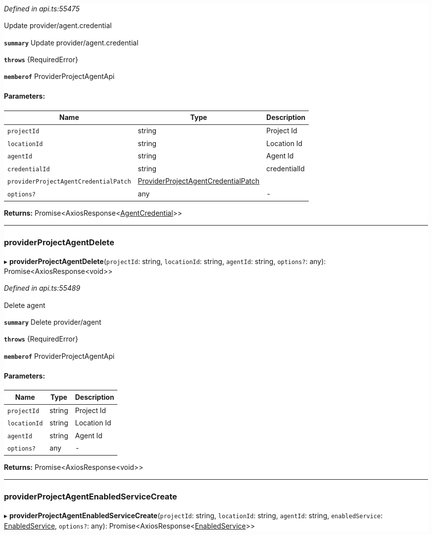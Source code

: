*Defined in api.ts:55475*

Update provider/agent.credential

**`summary`** Update provider/agent.credential

**`throws`** {RequiredError}

**`memberof`** ProviderProjectAgentApi

#### Parameters:

Name | Type | Description |
------ | ------ | ------ |
`projectId` | string | Project Id |
`locationId` | string | Location Id |
`agentId` | string | Agent Id |
`credentialId` | string | credentialId |
`providerProjectAgentCredentialPatch` | [ProviderProjectAgentCredentialPatch](../interfaces/_api_.providerprojectagentcredentialpatch.md) |  |
`options?` | any | - |

**Returns:** Promise\<AxiosResponse\<[AgentCredential](../interfaces/_api_.agentcredential.md)>>

___

### providerProjectAgentDelete

▸ **providerProjectAgentDelete**(`projectId`: string, `locationId`: string, `agentId`: string, `options?`: any): Promise\<AxiosResponse\<void>>

*Defined in api.ts:55489*

Delete agent

**`summary`** Delete provider/agent

**`throws`** {RequiredError}

**`memberof`** ProviderProjectAgentApi

#### Parameters:

Name | Type | Description |
------ | ------ | ------ |
`projectId` | string | Project Id |
`locationId` | string | Location Id |
`agentId` | string | Agent Id |
`options?` | any | - |

**Returns:** Promise\<AxiosResponse\<void>>

___

### providerProjectAgentEnabledServiceCreate

▸ **providerProjectAgentEnabledServiceCreate**(`projectId`: string, `locationId`: string, `agentId`: string, `enabledService`: [EnabledService](../interfaces/_api_.enabledservice.md), `options?`: any): Promise\<AxiosResponse\<[EnabledService](../interfaces/_api_.enabledservice.md)>>
